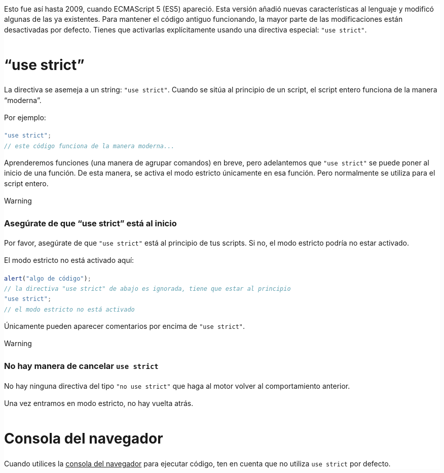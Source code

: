 Esto fue así hasta 2009, cuando ECMAScript 5 (ES5) apareció. Esta versión añadió nuevas características al lenguaje y modificó algunas de las ya existentes. Para mantener el código antiguo funcionando, la mayor parte de las modificaciones están desactivadas por defecto. Tienes que activarlas explícitamente usando una directiva especial: `"use strict"`.

# “use strict”

La directiva se asemeja a un string: `"use strict"`. Cuando se sitúa al principio de un script, el script entero funciona de la manera “moderna”.

Por ejemplo:

```jsx
"use strict";
// este código funciona de la manera moderna...
```

Aprenderemos funciones (una manera de agrupar comandos) en breve, pero adelantemos que `"use strict"` se puede poner al inicio de una función. De esta manera, se activa el modo estricto únicamente en esa función. Pero normalmente se utiliza para el script entero.

> [!WARNING]
> ### Asegúrate de que “use strict” está al inicio
> 
> Por favor, asegúrate de que `"use strict"` está al principio de tus scripts. Si no, el modo estricto podría no estar activado.
> 
> El modo estricto no está activado aquí:
> 
> ```jsx
> alert("algo de código");
> // la directiva "use strict" de abajo es ignorada, tiene que estar al principio
> "use strict";
> // el modo estricto no está activado
> ```
> 
> Únicamente pueden aparecer comentarios por encima de `"use strict"`.

> [!WARNING]
> ### No hay manera de cancelar `use strict`
> 
> No hay ninguna directiva del tipo `"no use strict"` que haga al motor volver al comportamiento anterior.
> 
> Una vez entramos en modo estricto, no hay vuelta atrás.
> 


# Consola del navegador

Cuando utilices la [consola del navegador](https://es.javascript.info/devtools) para ejecutar código, ten en cuenta que no utiliza `use strict` por defecto.
